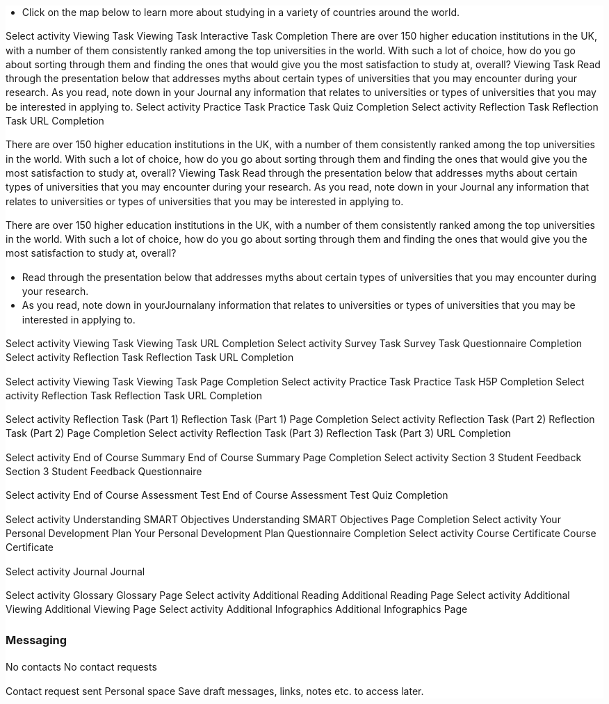 - Click on the map below to learn more about studying in a variety of countries around the world.

Select activity Viewing Task Viewing Task Interactive Task Completion There are over 150 higher education institutions in the UK, with a number of them consistently ranked among the top universities in the world. With such a lot of choice, how do you go about sorting through them and finding the ones that would give you the most satisfaction to study at, overall? Viewing Task Read through the presentation below that addresses myths about certain types of universities that you may encounter during your research. As you read, note down in your Journal any information that relates to universities or types of universities that you may be interested in applying to. Select activity Practice Task Practice Task Quiz Completion Select activity Reflection Task Reflection Task URL Completion

There are over 150 higher education institutions in the UK, with a number of them consistently ranked among the top universities in the world. With such a lot of choice, how do you go about sorting through them and finding the ones that would give you the most satisfaction to study at, overall? Viewing Task Read through the presentation below that addresses myths about certain types of universities that you may encounter during your research. As you read, note down in your Journal any information that relates to universities or types of universities that you may be interested in applying to.

There are over 150 higher education institutions in the UK, with a number of them consistently ranked among the top universities in the world. With such a lot of choice, how do you go about sorting through them and finding the ones that would give you the most satisfaction to study at, overall?

- Read through the presentation below that addresses myths about certain types of universities that you may encounter during your research.
- As you read, note down in yourJournalany information that relates to universities or types of universities that you may be interested in applying to.

Select activity Viewing Task Viewing Task URL Completion Select activity Survey Task Survey Task Questionnaire Completion Select activity Reflection Task Reflection Task URL Completion

Select activity Viewing Task Viewing Task Page Completion Select activity Practice Task Practice Task H5P Completion Select activity Reflection Task Reflection Task URL Completion

Select activity Reflection Task (Part 1) Reflection Task (Part 1) Page Completion Select activity Reflection Task (Part 2) Reflection Task (Part 2) Page Completion Select activity Reflection Task (Part 3) Reflection Task (Part 3) URL Completion

Select activity End of Course Summary End of Course Summary Page Completion Select activity Section 3 Student Feedback Section 3 Student Feedback Questionnaire

Select activity End of Course Assessment Test End of Course Assessment Test Quiz Completion

Select activity Understanding SMART Objectives Understanding SMART Objectives Page Completion Select activity Your Personal Development Plan Your Personal Development Plan Questionnaire Completion Select activity Course Certificate Course Certificate

Select activity Journal Journal

Select activity Glossary Glossary Page Select activity Additional Reading Additional Reading Page Select activity Additional Viewing Additional Viewing Page Select activity Additional Infographics Additional Infographics Page

### Messaging

No contacts No contact requests

Contact request sent Personal space Save draft messages, links, notes etc. to access later.
